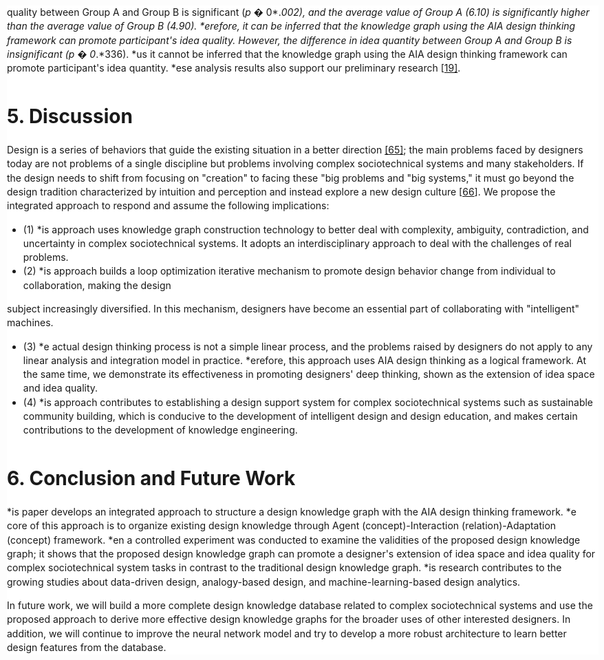 quality between Group A and Group B is significant (*p* � 0*.*002), and the average value of Group A (6.10) is significantly higher than the average value of Group B (4.90). \*erefore, it can be inferred that the knowledge graph using the AIA design thinking framework can promote participant's idea quality. However, the difference in idea quantity between Group A and Group B is insignificant (*p* � 0*.*336). \*us it cannot be inferred that the knowledge graph using the AIA design thinking framework can promote participant's idea quantity. \*ese analysis results also support our preliminary research [[19\]](#page-8-0).

# 5. Discussion

Design is a series of behaviors that guide the existing situation in a better direction [\[65\]](#page-10-0); the main problems faced by designers today are not problems of a single discipline but problems involving complex sociotechnical systems and many stakeholders. If the design needs to shift from focusing on "creation" to facing these "big problems and "big systems," it must go beyond the design tradition characterized by intuition and perception and instead explore a new design culture [[66](#page-10-0)]. We propose the integrated approach to respond and assume the following implications:

- (1) \*is approach uses knowledge graph construction technology to better deal with complexity, ambiguity, contradiction, and uncertainty in complex sociotechnical systems. It adopts an interdisciplinary approach to deal with the challenges of real problems.
- (2) \*is approach builds a loop optimization iterative mechanism to promote design behavior change from individual to collaboration, making the design

subject increasingly diversified. In this mechanism, designers have become an essential part of collaborating with "intelligent" machines.

- (3) \*e actual design thinking process is not a simple linear process, and the problems raised by designers do not apply to any linear analysis and integration model in practice. \*erefore, this approach uses AIA design thinking as a logical framework. At the same time, we demonstrate its effectiveness in promoting designers' deep thinking, shown as the extension of idea space and idea quality.
- (4) \*is approach contributes to establishing a design support system for complex sociotechnical systems such as sustainable community building, which is conducive to the development of intelligent design and design education, and makes certain contributions to the development of knowledge engineering.

# 6. Conclusion and Future Work

\*is paper develops an integrated approach to structure a design knowledge graph with the AIA design thinking framework. \*e core of this approach is to organize existing design knowledge through Agent (concept)-Interaction (relation)-Adaptation (concept) framework. \*en a controlled experiment was conducted to examine the validities of the proposed design knowledge graph; it shows that the proposed design knowledge graph can promote a designer's extension of idea space and idea quality for complex sociotechnical system tasks in contrast to the traditional design knowledge graph. \*is research contributes to the growing studies about data-driven design, analogy-based design, and machine-learning-based design analytics.

<span id="page-8-0"></span>In future work, we will build a more complete design knowledge database related to complex sociotechnical systems and use the proposed approach to derive more effective design knowledge graphs for the broader uses of other interested designers. In addition, we will continue to improve the neural network model and try to develop a more robust architecture to learn better design features from the database.
